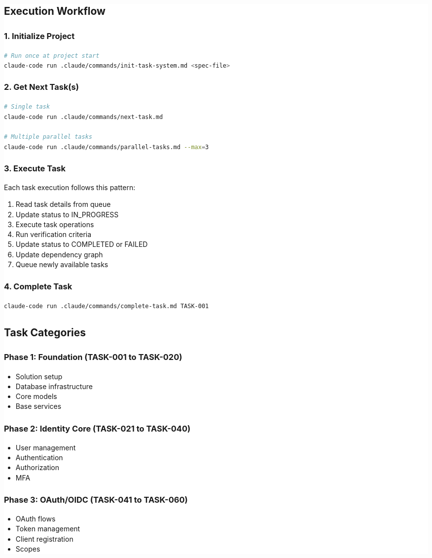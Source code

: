 ## Execution Workflow

### 1. Initialize Project
```bash
# Run once at project start
claude-code run .claude/commands/init-task-system.md <spec-file>
```

### 2. Get Next Task(s)
```bash
# Single task
claude-code run .claude/commands/next-task.md

# Multiple parallel tasks
claude-code run .claude/commands/parallel-tasks.md --max=3
```

### 3. Execute Task
Each task execution follows this pattern:
1. Read task details from queue
2. Update status to IN_PROGRESS
3. Execute task operations
4. Run verification criteria
5. Update status to COMPLETED or FAILED
6. Update dependency graph
7. Queue newly available tasks

### 4. Complete Task
```bash
claude-code run .claude/commands/complete-task.md TASK-001
```

## Task Categories

### Phase 1: Foundation (TASK-001 to TASK-020)
- Solution setup
- Database infrastructure
- Core models
- Base services

### Phase 2: Identity Core (TASK-021 to TASK-040)
- User management
- Authentication
- Authorization
- MFA

### Phase 3: OAuth/OIDC (TASK-041 to TASK-060)
- OAuth flows
- Token management
- Client registration
- Scopes
